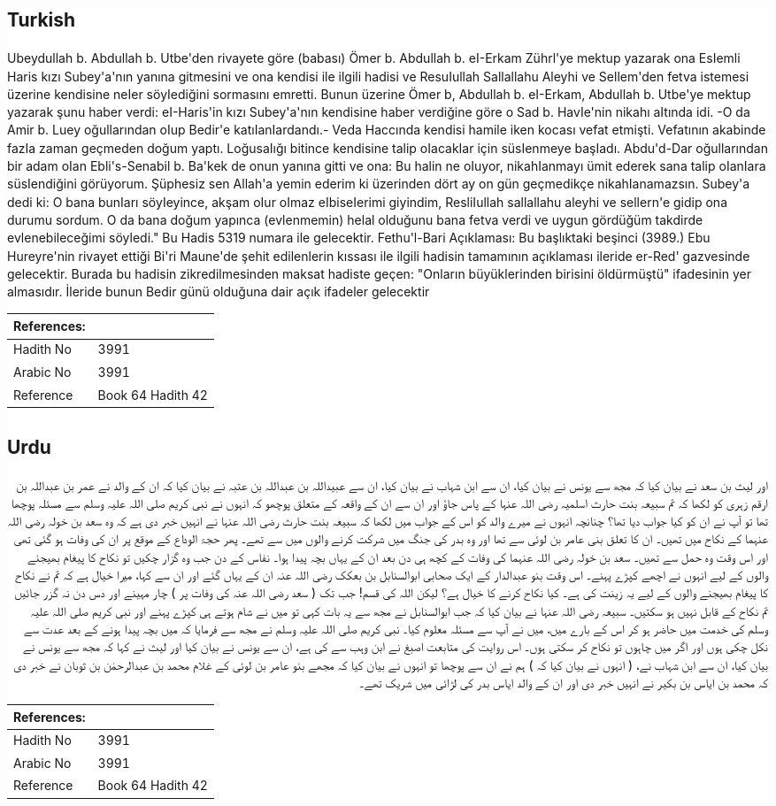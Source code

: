 ## Turkish


<div dir="ltr" lang="tr" style={{fontSize:'larger',backgroundColor:'#f8f9fa',padding:20}}>
Ubeydullah b. Abdullah b. Utbe'den rivayete göre (babası) Ömer b. Abdullah b. eI-Erkam Zührl'ye mektup yazarak ona EsIemli Haris kızı Subey'a'nın yanına gitmesini ve ona kendisi ile ilgili hadisi ve ResuIullah Sallallahu Aleyhi ve Sellem'den fetva istemesi üzerine kendisine neIer söyIediğini sormasını emretti. Bunun üzerine Ömer b, Abdullah b. eI-Erkam, Abdullah b. Utbe'ye mektup yazarak şunu haber verdi: eI-Haris'in kızı Subey'a'nın kendisine haber verdiğine göre o Sad b. HavIe'nin nikahı aItında idi. -O da Amir b. Luey oğullarından oIup Bedir'e katıIanIardandı.- Veda Haccında kendisi hamile iken kocası vefat etmişti. Vefatının akabinde fazIa zaman geçmeden doğum yaptı. LoğusaIığı bitince kendisine talip oIacakIar için süsIenmeye başIadı. Abdu'd-Dar oğullarından bir adam oIan Ebli's-Senabil b. Ba'kek de onun yanına gitti ve ona: Bu halin ne oIuyor, nikahIanmayı ümit ederek sana talip oIanIara süsIendiğini görüyorum. Şüphesiz sen Allah'a yemin ederim ki üzerinden dört ay on gün geçmedikçe nikahIanamazsın. Subey'a dedi ki: O bana bunIarı söyIeyince, akşam oIur oImaz eIbiseIerimi giyindim, ResliIullah sallallahu aleyhi ve sellern'e gidip ona durumu sordum. O da bana doğum yapınca (evlenmemin) helal olduğunu bana fetva verdi ve uygun gördüğüm takdirde evlenebileceğimi söyledi." Bu Hadis 5319 numara ile gelecektir. Fethu'l-Bari Açıklaması: Bu başlıktaki beşinci (3989.) Ebu Hureyre'nin rivayet ettiği Bi'ri Maune'de şehit edilenlerin kıssası ile ilgili hadisin tamamının açıklaması ileride er-Red' gazvesinde gelecektir. Burada bu hadisin zikredilmesinden maksat hadiste geçen: "Onların büyüklerinden birisini öldürmüştü" ifadesinin yer almasıdır. İleride bunun Bedir günü olduğuna dair açık ifadeler gelecektir
</div>
<div style={{backgroundColor:'#f8f9fa',padding:20, marginBottom: 10}}><table> <thead> <tr> <th>References:</th> <th></th> </tr> </thead> <tbody><tr><td>Hadith No</td><td>3991</td></tr><tr><td>Arabic No</td><td>3991</td></tr><tr><td>Reference</td><td>Book 64 Hadith 42</td></tr></tbody></table></div>

## Urdu


<div dir="rtl" lang="ur" style={{fontSize:'larger',backgroundColor:'#f8f9fa',padding:20}}>
اور لیث بن سعد نے بیان کیا کہ مجھ سے یونس نے بیان کیا، ان سے ابن شہاب نے بیان کیا، ان سے عبیداللہ بن عبداللہ بن عتبہ نے بیان کیا کہ ان کے والد نے عمر بن عبداللہ بن ارقم زہری کو لکھا کہ تم سبیعہ بنت حارث اسلمیہ رضی اللہ عنہا کے پاس جاؤ اور ان سے ان کے واقعہ کے متعلق پوچھو کہ انہوں نے نبی کریم صلی اللہ علیہ وسلم سے مسئلہ پوچھا تھا تو آپ نے ان کو کیا جواب دیا تھا؟ چنانچہ انہوں نے میرے والد کو اس کے جواب میں لکھا کہ سبیعہ بنت حارث رضی اللہ عنہا نے انہیں خبر دی ہے کہ وہ سعد بن خولہ رضی اللہ عنہما کے نکاح میں تھیں۔ ان کا تعلق بنی عامر بن لوئی سے تھا اور وہ بدر کی جنگ میں شرکت کرنے والوں میں سے تھے۔ پھر حجۃ الوداع کے موقع پر ان کی وفات ہو گئی تھی اور اس وقت وہ حمل سے تھیں۔ سعد بن خولہ رضی اللہ عنہما کی وفات کے کچھ ہی دن بعد ان کے یہاں بچہ پیدا ہوا۔ نفاس کے دن جب وہ گزار چکیں تو نکاح کا پیغام بھیجنے والوں کے لیے انہوں نے اچھے کپڑے پہنے۔ اس وقت بنو عبدالدار کے ایک صحابی ابوالسنابل بن بعکک رضی اللہ عنہ ان کے یہاں گئے اور ان سے کہا، میرا خیال ہے کہ تم نے نکاح کا پیغام بھیجنے والوں کے لیے یہ زینت کی ہے۔ کیا نکاح کرنے کا خیال ہے؟ لیکن اللہ کی قسم! جب تک ( سعد رضی اللہ عنہ کی وفات پر ) چار مہینے اور دس دن نہ گزر جائیں تم نکاح کے قابل نہیں ہو سکتیں۔ سبیعہ رضی اللہ عنہا نے بیان کیا کہ جب ابوالسنابل نے مجھ سے یہ بات کہی تو میں نے شام ہوتے ہی کپڑے پہنے اور نبی کریم صلی اللہ علیہ وسلم کی خدمت میں حاضر ہو کر اس کے بارے میں، میں نے آپ سے مسئلہ معلوم کیا۔ نبی کریم صلی اللہ علیہ وسلم نے مجھ سے فرمایا کہ میں بچہ پیدا ہونے کے بعد عدت سے نکل چکی ہوں اور اگر میں چاہوں تو نکاح کر سکتی ہوں۔ اس روایت کی متابعت اصبغ نے ابن وہب سے کی ہے، ان سے یونس نے بیان کیا اور لیث نے کہا کہ مجھ سے یونس نے بیان کیا، ان سے ابن شہاب نے، ( انہوں نے بیان کیا کہ ) ہم نے ان سے پوچھا تو انہوں نے بیان کیا کہ مجھے بنو عامر بن لوئی کے غلام محمد بن عبدالرحمٰن بن ثوبان نے خبر دی کہ محمد بن ایاس بن بکیر نے انہیں خبر دی اور ان کے والد ایاس بدر کی لڑائی میں شریک تھے۔
</div>
<div style={{backgroundColor:'#f8f9fa',padding:20, marginBottom: 10}}><table> <thead> <tr> <th>References:</th> <th></th> </tr> </thead> <tbody><tr><td>Hadith No</td><td>3991</td></tr><tr><td>Arabic No</td><td>3991</td></tr><tr><td>Reference</td><td>Book 64 Hadith 42</td></tr></tbody></table></div>